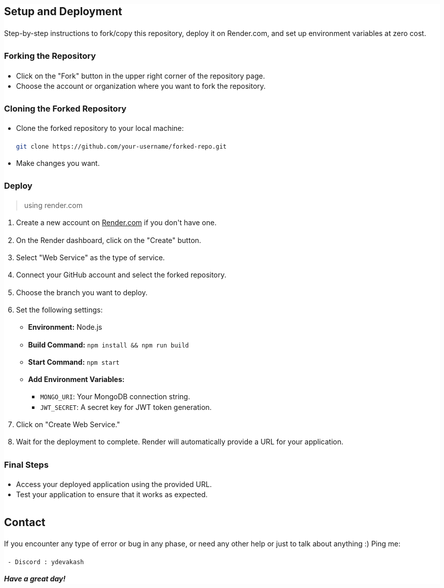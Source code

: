 
## Setup and Deployment

Step-by-step instructions to fork/copy this repository, deploy it on Render.com, and set up environment variables at zero cost.

### Forking the Repository

- Click on the "Fork" button in the upper right corner of the repository page.
- Choose the account or organization where you want to fork the repository.

### Cloning the Forked Repository

- Clone the forked repository to your local machine:

  ```bash
  git clone https://github.com/your-username/forked-repo.git
  ```

- Make changes you want.

### Deploy

> using render.com

1. Create a new account on [Render.com](https://render.com/) if you don't have one.
2. On the Render dashboard, click on the "Create" button.
3. Select "Web Service" as the type of service.
4. Connect your GitHub account and select the forked repository.
5. Choose the branch you want to deploy.
6. Set the following settings:

   - **Environment:** Node.js
   - **Build Command:** `npm install && npm run build`
   - **Start Command:** `npm start`

   - **Add Environment Variables:**

     - `MONGO_URI`: Your MongoDB connection string.
     - `JWT_SECRET`: A secret key for JWT token generation.

7. Click on "Create Web Service."
8. Wait for the deployment to complete. Render will automatically provide a URL for your application.

### Final Steps

- Access your deployed application using the provided URL.
- Test your application to ensure that it works as expected.

## Contact

If you encounter any type of error or bug in any phase, or need any other help or just to talk about anything :)
Ping me:

     - Discord : ydevakash

**_Have a great day!_**
